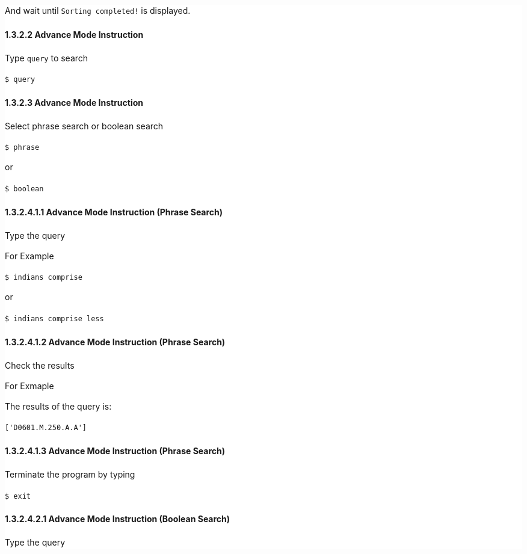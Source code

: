 And wait until `Sorting completed!` is displayed.

#### 1.3.2.2 Advance Mode Instruction 

Type `query` to search

```bash
$ query
```

#### 1.3.2.3 Advance Mode Instruction 

Select phrase search or boolean search

```bash
$ phrase
```

or

```bash
$ boolean
```

#### 1.3.2.4.1.1 Advance Mode Instruction (Phrase Search) 

Type the query

For Example

```bash
$ indians comprise
```

or

```bash
$ indians comprise less
```

#### 1.3.2.4.1.2 Advance Mode Instruction (Phrase Search) 

Check the results

For Exmaple

The results of the query is:

`['D0601.M.250.A.A']`


#### 1.3.2.4.1.3 Advance Mode Instruction (Phrase Search) 

Terminate the program by typing 

```bash
$ exit
```

#### 1.3.2.4.2.1 Advance Mode Instruction (Boolean Search) 

Type the query
